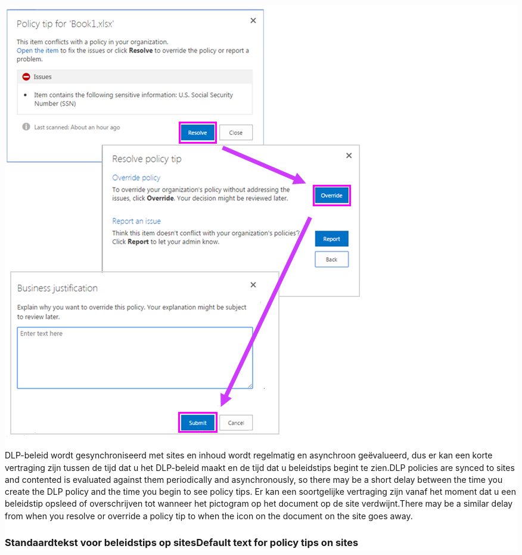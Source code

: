 ![Beleidstip met optie om over te gaan](../media/e250bff9-41d5-4ce4-82ea-1dc2d043fab1.png)
  
<span data-ttu-id="f87c5-224">DLP-beleid wordt gesynchroniseerd met sites en inhoud wordt regelmatig en asynchroon geëvalueerd, dus er kan een korte vertraging zijn tussen de tijd dat u het DLP-beleid maakt en de tijd dat u beleidstips begint te zien.</span><span class="sxs-lookup"><span data-stu-id="f87c5-224">DLP policies are synced to sites and contented is evaluated against them periodically and asynchronously, so there may be a short delay between the time you create the DLP policy and the time you begin to see policy tips.</span></span> <span data-ttu-id="f87c5-225">Er kan een soortgelijke vertraging zijn vanaf het moment dat u een beleidstip opsleed of overschrijven tot wanneer het pictogram op het document op de site verdwijnt.</span><span class="sxs-lookup"><span data-stu-id="f87c5-225">There may be a similar delay from when you resolve or override a policy tip to when the icon on the document on the site goes away.</span></span>
  
### <a name="default-text-for-policy-tips-on-sites"></a><span data-ttu-id="f87c5-226">Standaardtekst voor beleidstips op sites</span><span class="sxs-lookup"><span data-stu-id="f87c5-226">Default text for policy tips on sites</span></span>
